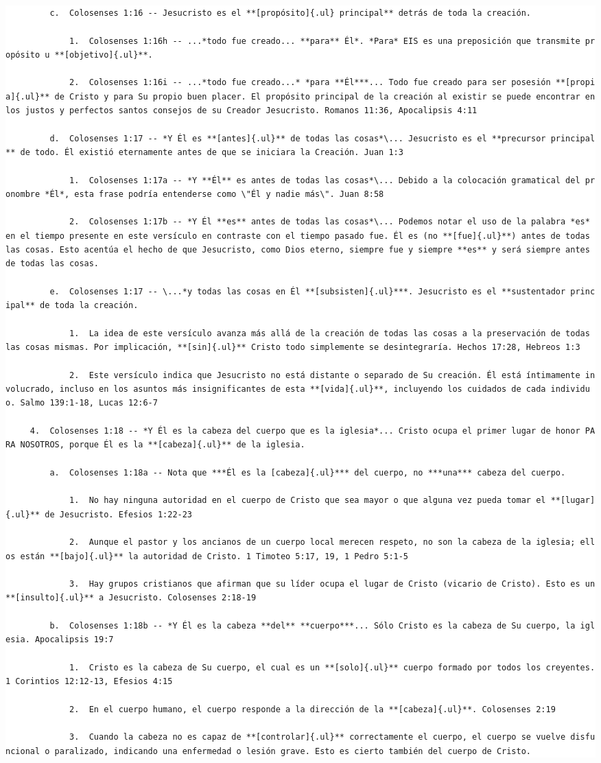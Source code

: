              c.  Colosenses 1:16 -- Jesucristo es el **[propósito]{.ul} principal** detrás de toda la creación.
    
                 1.  Colosenses 1:16h -- ...*todo fue creado... **para** Él*. *Para* EIS es una preposición que transmite propósito u **[objetivo]{.ul}**.
    
                 2.  Colosenses 1:16i -- ...*todo fue creado...* *para **Él***... Todo fue creado para ser posesión **[propia]{.ul}** de Cristo y para Su propio buen placer. El propósito principal de la creación al existir se puede encontrar en los justos y perfectos santos consejos de su Creador Jesucristo. Romanos 11:36, Apocalipsis 4:11
    
             d.  Colosenses 1:17 -- *Y Él es **[antes]{.ul}** de todas las cosas*\... Jesucristo es el **precursor principal** de todo. Él existió eternamente antes de que se iniciara la Creación. Juan 1:3
    
                 1.  Colosenses 1:17a -- *Y **Él** es antes de todas las cosas*\... Debido a la colocación gramatical del pronombre *Él*, esta frase podría entenderse como \"Él y nadie más\". Juan 8:58
    
                 2.  Colosenses 1:17b -- *Y Él **es** antes de todas las cosas*\... Podemos notar el uso de la palabra *es* en el tiempo presente en este versículo en contraste con el tiempo pasado fue. Él es (no **[fue]{.ul}**) antes de todas las cosas. Esto acentúa el hecho de que Jesucristo, como Dios eterno, siempre fue y siempre **es** y será siempre antes de todas las cosas.
    
             e.  Colosenses 1:17 -- \...*y todas las cosas en Él **[subsisten]{.ul}***. Jesucristo es el **sustentador principal** de toda la creación.
    
                 1.  La idea de este versículo avanza más allá de la creación de todas las cosas a la preservación de todas las cosas mismas. Por implicación, **[sin]{.ul}** Cristo todo simplemente se desintegraría. Hechos 17:28, Hebreos 1:3
    
                 2.  Este versículo indica que Jesucristo no está distante o separado de Su creación. Él está íntimamente involucrado, incluso en los asuntos más insignificantes de esta **[vida]{.ul}**, incluyendo los cuidados de cada individuo. Salmo 139:1-18, Lucas 12:6-7
    
         4.  Colosenses 1:18 -- *Y Él es la cabeza del cuerpo que es la iglesia*... Cristo ocupa el primer lugar de honor PARA NOSOTROS, porque Él es la **[cabeza]{.ul}** de la iglesia.
    
             a.  Colosenses 1:18a -- Nota que ***Él es la [cabeza]{.ul}*** del cuerpo, no ***una*** cabeza del cuerpo.
    
                 1.  No hay ninguna autoridad en el cuerpo de Cristo que sea mayor o que alguna vez pueda tomar el **[lugar]{.ul}** de Jesucristo. Efesios 1:22-23
    
                 2.  Aunque el pastor y los ancianos de un cuerpo local merecen respeto, no son la cabeza de la iglesia; ellos están **[bajo]{.ul}** la autoridad de Cristo. 1 Timoteo 5:17, 19, 1 Pedro 5:1-5
    
                 3.  Hay grupos cristianos que afirman que su líder ocupa el lugar de Cristo (vicario de Cristo). Esto es un **[insulto]{.ul}** a Jesucristo. Colosenses 2:18-19
    
             b.  Colosenses 1:18b -- *Y Él es la cabeza **del** **cuerpo***... Sólo Cristo es la cabeza de Su cuerpo, la iglesia. Apocalipsis 19:7
    
                 1.  Cristo es la cabeza de Su cuerpo, el cual es un **[solo]{.ul}** cuerpo formado por todos los creyentes. 1 Corintios 12:12-13, Efesios 4:15
    
                 2.  En el cuerpo humano, el cuerpo responde a la dirección de la **[cabeza]{.ul}**. Colosenses 2:19
    
                 3.  Cuando la cabeza no es capaz de **[controlar]{.ul}** correctamente el cuerpo, el cuerpo se vuelve disfuncional o paralizado, indicando una enfermedad o lesión grave. Esto es cierto también del cuerpo de Cristo.
    